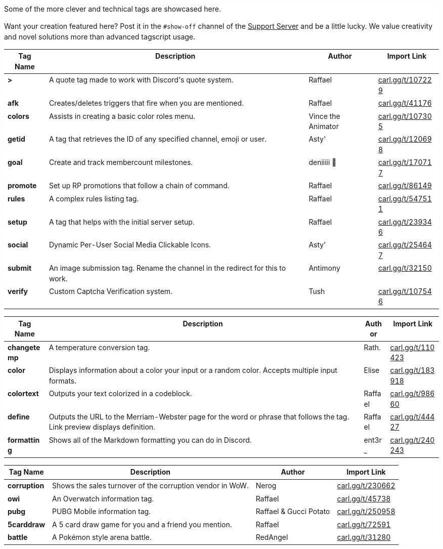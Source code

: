 Some of the more clever and technical tags are showcased here.

Want your creation featured here? Post it in the `#show-off` channel of the [Support Server](https://discord.gg/S2ZkBTnd8X) and be a little lucky. We value creativity and novel solutions more than advanced tagscript usage.




Tag Name          | Description                                                               | Author            | Import Link                                   
 ---------------- | ------------------------------------------------------------------------- | ----------------- | --------------------------------------------- 
**>**	          | A quote tag made to work with Discord's quote system.                     | Raffael	          | [carl.gg/t/107229](https://carl.gg/t/107229)   
**afk**	          | Creates/deletes triggers that fire when you are mentioned.	          | Raffael	          | [carl.gg/t/41176](https://carl.gg/t/41176)     
**colors**        | Assists in creating a basic color roles menu.	                          | Vince the Animator| [carl.gg/t/107305](https://carl.gg/t/107305)  
**getid**	      | A tag that retrieves the ID of any specified channel, emoji or user.	  | Asty'	          | [carl.gg/t/120698](https://carl.gg/t/120698)   
**goal**	      | Create and track membercount milestones.	                              | deniiiii 🦕	     | [carl.gg/t/170717](https://carl.gg/t/170717)   
**promote**       | Set up RP promotions that follow a chain of command.	                  | Raffael	          | [carl.gg/t/86149](https://carl.gg/t/86149)     
**rules**	      | A complex rules listing tag.	                                          | Raffael	          | [carl.gg/t/547511](https://carl.gg/t/547511)     
**setup**	      | A tag that helps with the initial server setup.	                          | Raffael	          | [carl.gg/t/239346](https://carl.gg/t/239346)   
**social**        | Dynamic Per-User Social Media Clickable Icons.                            | Asty'	          | [carl.gg/t/254647](https://carl.gg/t/254647)   
**submit**        | An image submission tag. Rename the channel in the redirect for this to work. | Antimony	  | [carl.gg/t/32150](https://carl.gg/t/32150)     
**verify**        | Custom Captcha Verification system.	                                      | Tush	          | [carl.gg/t/107546](https://carl.gg/t/107546)   


Tag Name          | Description                                                               | Author            | Import Link                                   
 ---------------- | ------------------------------------------------------------------------- | ----------------- | --------------------------------------------- 
**changetemp**	  | A temperature conversion tag.	                                          | Rath.	          | [carl.gg/t/110423](https://carl.gg/t/110423)
**color**	      | Displays information about a color your input or a random color. Accepts multiple input formats. | Elise | [carl.gg/t/183918](https://carl.gg/t/183918) 
**colortext**	  | Outputs your text colorized in a codeblock.	                              | Raffael	          | [carl.gg/t/98660](https://carl.gg/t/98660)    
**define**	      | Outputs the URL to the Merriam-Webster page for the word or phrase that follows the tag. Link preview displays definition. | Raffael | [carl.gg/t/44427](https://carl.gg/t/44427)
**formatting**	  | Shows all of the Markdown formatting you can do in Discord.	              | ent3r_	          | [carl.gg/t/240243](https://carl.gg/t/240243)



Tag Name          | Description                                                               | Author            | Import Link                                   
 ---------------- | ------------------------------------------------------------------------- | ----------------- | --------------------------------------------- 
**corruption**    | Shows the sales turnover of the corruption vendor in WoW.                 | Nerog             | [carl.gg/t/230662](https://carl.gg/t/230662)  
**owi**           | An Overwatch information tag.                                             | Raffael           | [carl.gg/t/45738](https://carl.gg/t/45738)    
**pubg**          | PUBG Mobile information tag.                                              | Raffael & Gucci Potato | [carl.gg/t/250958](https://carl.gg/t/250958)
**5carddraw**     | A 5 card draw game for you and a friend you mention.	                  | Raffael	          | [carl.gg/t/72591](https://carl.gg/t/72591)    
**battle**        | A Pokémon style arena battle.	                                          | RedAngel	      | [carl.gg/t/31280](https://carl.gg/t/31280)    